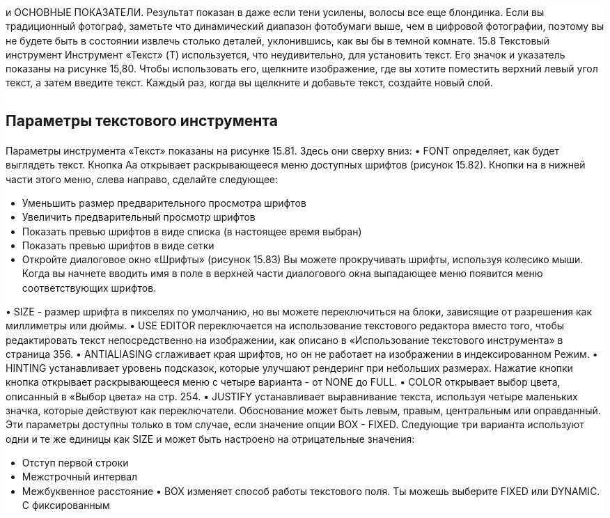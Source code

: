 и ОСНОВНЫЕ ПОКАЗАТЕЛИ. Результат показан в
даже если тени усилены, волосы
все еще блондинка.
Если вы традиционный фотограф, заметьте
что динамический диапазон фотобумаги
выше, чем в цифровой фотографии, поэтому вы не будете
быть в состоянии извлечь столько деталей, уклонившись, как
вы бы в темной комнате.
15.8 Текстовый инструмент
Инструмент «Текст» (T) используется, что неудивительно, для
установить текст. Его значок и указатель показаны на рисунке
15,80. Чтобы использовать его, щелкните изображение, где
вы хотите поместить верхний левый угол
текст, а затем введите текст. Каждый раз, когда вы
щелкните и добавьте текст, создайте новый слой.

## Параметры текстового инструмента

Параметры инструмента «Текст» показаны на рисунке 15.81.
Здесь они сверху вниз:
• FONT определяет, как будет выглядеть текст.
Кнопка Aa открывает раскрывающееся меню
доступных шрифтов (рисунок 15.82). Кнопки на
в нижней части этого меню, слева направо,
сделайте следующее:
- Уменьшить размер предварительного просмотра шрифтов
- Увеличить предварительный просмотр шрифтов
- Показать превью шрифтов в виде списка (в настоящее время
выбран)
- Показать превью шрифтов в виде сетки
- Откройте диалоговое окно «Шрифты» (рисунок 15.83)
Вы можете прокручивать шрифты, используя
колесико мыши. Когда вы начнете вводить имя
в поле в верхней части диалогового окна выпадающее меню
появится меню соответствующих шрифтов.

• SIZE - размер шрифта в пикселях по умолчанию, но
вы можете переключиться на блоки, зависящие от разрешения
как миллиметры или дюймы.
• USE EDITOR переключается на использование текстового редактора
вместо того, чтобы редактировать текст непосредственно на изображении,
как описано в «Использование текстового инструмента» в
страница 356.
• ANTIALIASING сглаживает края шрифтов,
но он не работает на изображении в индексированном
Режим.
• HINTING устанавливает уровень подсказок,
которые улучшают рендеринг при небольших размерах. Нажатие кнопки
кнопка открывает раскрывающееся меню с
четыре варианта - от NONE до FULL.
• COLOR открывает выбор цвета, описанный в
«Выбор цвета» на стр. 254.
• JUSTIFY устанавливает выравнивание текста, используя
четыре маленьких значка, которые действуют как переключатели.
Обоснование может быть левым, правым, центральным или
оправданный. Эти параметры доступны только в том случае, если
значение опции BOX - FIXED.
Следующие три варианта используют одни и те же единицы
как SIZE и может быть настроено на отрицательные значения:
- Отступ первой строки
- Межстрочный интервал
- Межбуквенное расстояние
• BOX изменяет способ работы текстового поля. Ты можешь
выберите FIXED или DYNAMIC. С фиксированным